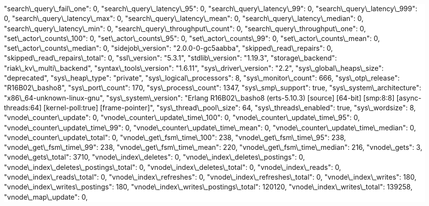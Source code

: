  "search\\_query\\_fail\\_one": 0,
 "search\\_query\\_latency\\_95": 0,
 "search\\_query\\_latency\\_99": 0,
 "search\\_query\\_latency\\_999": 0,
 "search\\_query\\_latency\\_max": 0,
 "search\\_query\\_latency\\_mean": 0,
 "search\\_query\\_latency\\_median": 0,
 "search\\_query\\_latency\\_min": 0,
 "search\\_query\\_throughput\\_count": 0,
 "search\\_query\\_throughput\\_one": 0,
 "set\\_actor\\_counts\\_100": 0,
 "set\\_actor\\_counts\\_95": 0,
 "set\\_actor\\_counts\\_99": 0,
 "set\\_actor\\_counts\\_mean": 0,
 "set\\_actor\\_counts\\_median": 0,
 "sidejob\\_version": "2.0.0-0-gc5aabba",
 "skipped\\_read\\_repairs": 0,
 "skipped\\_read\\_repairs\\_total": 0,
 "ssl\\_version": "5.3.1",
 "stdlib\\_version": "1.19.3",
 "storage\\_backend": "riak\\_kv\\_multi\\_backend",
 "syntax\\_tools\\_version": "1.6.11",
 "sys\\_driver\\_version": "2.2",
 "sys\\_global\\_heaps\\_size": "deprecated",
 "sys\\_heap\\_type": "private",
 "sys\\_logical\\_processors": 8,
 "sys\\_monitor\\_count": 666,
 "sys\\_otp\\_release": "R16B02\\_basho8",
 "sys\\_port\\_count": 170,
 "sys\\_process\\_count": 1347,
 "sys\\_smp\\_support": true,
 "sys\\_system\\_architecture": "x86\\_64-unknown-linux-gnu",
 "sys\\_system\\_version": "Erlang R16B02\\_basho8 (erts-5.10.3) [source] [64-bit] 
[smp:8:8] [async-threads:64] [kernel-poll:true] [frame-pointer]",
 "sys\\_thread\\_pool\\_size": 64,
 "sys\\_threads\\_enabled": true,
 "sys\\_wordsize": 8,
 "vnode\\_counter\\_update": 0,
 "vnode\\_counter\\_update\\_time\\_100": 0,
 "vnode\\_counter\\_update\\_time\\_95": 0,
 "vnode\\_counter\\_update\\_time\\_99": 0,
 "vnode\\_counter\\_update\\_time\\_mean": 0,
 "vnode\\_counter\\_update\\_time\\_median": 0,
 "vnode\\_counter\\_update\\_total": 0,
 "vnode\\_get\\_fsm\\_time\\_100": 238,
 "vnode\\_get\\_fsm\\_time\\_95": 238,
 "vnode\\_get\\_fsm\\_time\\_99": 238,
 "vnode\\_get\\_fsm\\_time\\_mean": 220,
 "vnode\\_get\\_fsm\\_time\\_median": 216,
 "vnode\\_gets": 3,
 "vnode\\_gets\\_total": 3710,
 "vnode\\_index\\_deletes": 0,
 "vnode\\_index\\_deletes\\_postings": 0,
 "vnode\\_index\\_deletes\\_postings\\_total": 0,
 "vnode\\_index\\_deletes\\_total": 0,
 "vnode\\_index\\_reads": 0,
 "vnode\\_index\\_reads\\_total": 0,
 "vnode\\_index\\_refreshes": 0,
 "vnode\\_index\\_refreshes\\_total": 0,
 "vnode\\_index\\_writes": 180,
 "vnode\\_index\\_writes\\_postings": 180,
 "vnode\\_index\\_writes\\_postings\\_total": 120120,
 "vnode\\_index\\_writes\\_total": 139258,
 "vnode\\_map\\_update": 0,
